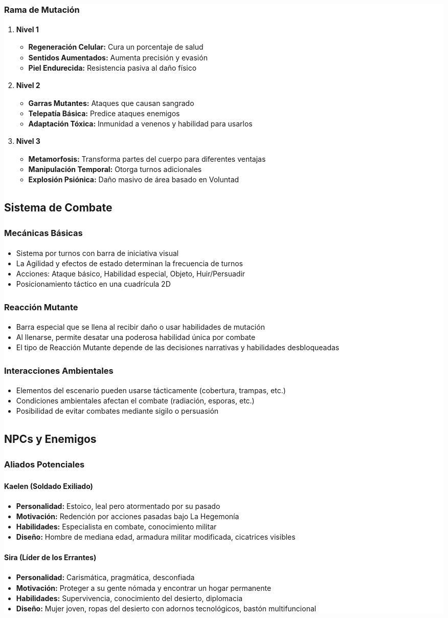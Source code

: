 ### Rama de Mutación
1. **Nivel 1**
   - **Regeneración Celular:** Cura un porcentaje de salud
   - **Sentidos Aumentados:** Aumenta precisión y evasión
   - **Piel Endurecida:** Resistencia pasiva al daño físico

2. **Nivel 2**
   - **Garras Mutantes:** Ataques que causan sangrado
   - **Telepatía Básica:** Predice ataques enemigos
   - **Adaptación Tóxica:** Inmunidad a venenos y habilidad para usarlos

3. **Nivel 3**
   - **Metamorfosis:** Transforma partes del cuerpo para diferentes ventajas
   - **Manipulación Temporal:** Otorga turnos adicionales
   - **Explosión Psiónica:** Daño masivo de área basado en Voluntad

## Sistema de Combate

### Mecánicas Básicas
- Sistema por turnos con barra de iniciativa visual
- La Agilidad y efectos de estado determinan la frecuencia de turnos
- Acciones: Ataque básico, Habilidad especial, Objeto, Huir/Persuadir
- Posicionamiento táctico en una cuadrícula 2D

### Reacción Mutante
- Barra especial que se llena al recibir daño o usar habilidades de mutación
- Al llenarse, permite desatar una poderosa habilidad única por combate
- El tipo de Reacción Mutante depende de las decisiones narrativas y habilidades desbloqueadas

### Interacciones Ambientales
- Elementos del escenario pueden usarse tácticamente (cobertura, trampas, etc.)
- Condiciones ambientales afectan el combate (radiación, esporas, etc.)
- Posibilidad de evitar combates mediante sigilo o persuasión

## NPCs y Enemigos

### Aliados Potenciales

#### Kaelen (Soldado Exiliado)
- **Personalidad:** Estoico, leal pero atormentado por su pasado
- **Motivación:** Redención por acciones pasadas bajo La Hegemonía
- **Habilidades:** Especialista en combate, conocimiento militar
- **Diseño:** Hombre de mediana edad, armadura militar modificada, cicatrices visibles

#### Sira (Líder de los Errantes)
- **Personalidad:** Carismática, pragmática, desconfiada
- **Motivación:** Proteger a su gente nómada y encontrar un hogar permanente
- **Habilidades:** Supervivencia, conocimiento del desierto, diplomacia
- **Diseño:** Mujer joven, ropas del desierto con adornos tecnológicos, bastón multifuncional
